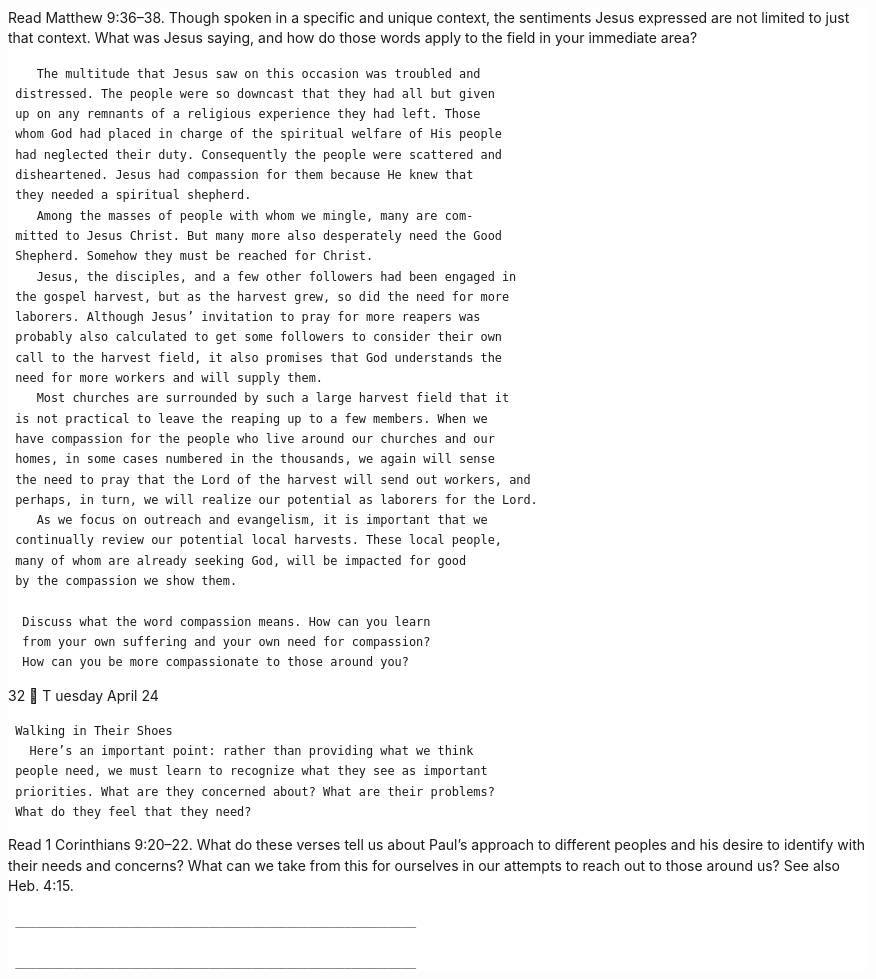 Read Matthew 9:36–38. Though spoken in a specific and unique
     context, the sentiments Jesus expressed are not limited to just that
     context. What was Jesus saying, and how do those words apply to
     the field in your immediate area?
       			

        The multitude that Jesus saw on this occasion was troubled and
     distressed. The people were so downcast that they had all but given
     up on any remnants of a religious experience they had left. Those
     whom God had placed in charge of the spiritual welfare of His people
     had neglected their duty. Consequently the people were scattered and
     disheartened. Jesus had compassion for them because He knew that
     they needed a spiritual shepherd.
        Among the masses of people with whom we mingle, many are com-
     mitted to Jesus Christ. But many more also desperately need the Good
     Shepherd. Somehow they must be reached for Christ.
        Jesus, the disciples, and a few other followers had been engaged in
     the gospel harvest, but as the harvest grew, so did the need for more
     laborers. Although Jesus’ invitation to pray for more reapers was
     probably also calculated to get some followers to consider their own
     call to the harvest field, it also promises that God understands the
     need for more workers and will supply them.
        Most churches are surrounded by such a large harvest field that it
     is not practical to leave the reaping up to a few members. When we
     have compassion for the people who live around our churches and our
     homes, in some cases numbered in the thousands, we again will sense
     the need to pray that the Lord of the harvest will send out workers, and
     perhaps, in turn, we will realize our potential as laborers for the Lord.
        As we focus on outreach and evangelism, it is important that we
     continually review our potential local harvests. These local people,
     many of whom are already seeking God, will be impacted for good
     by the compassion we show them.

      Discuss what the word compassion means. How can you learn
      from your own suffering and your own need for compassion?
      How can you be more compassionate to those around you?
32
                T uesday April 24

     Walking in Their Shoes
       Here’s an important point: rather than providing what we think
     people need, we must learn to recognize what they see as important
     priorities. What are they concerned about? What are their problems?
     What do they feel that they need?

Read 1 Corinthians 9:20–22. What do these verses tell us about
     Paul’s approach to different peoples and his desire to identify
     with their needs and concerns? What can we take from this for
     ourselves in our attempts to reach out to those around us? See
     also Heb. 4:15.

     ________________________________________________________

     ________________________________________________________
